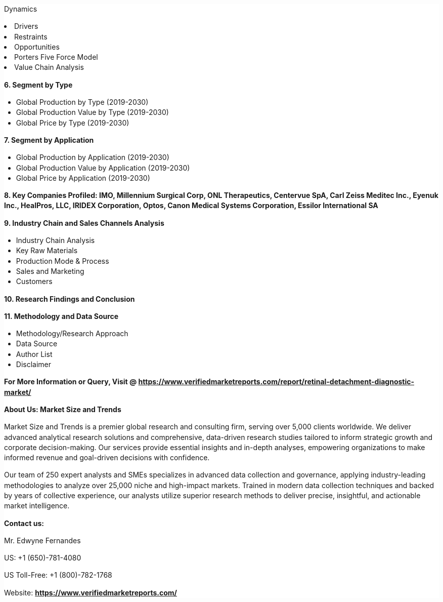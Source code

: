 Dynamics</li><li>Drivers</li><li>Restraints</li><li>Opportunities</li><li>Porters Five Force Model</li><li>Value Chain Analysis&nbsp;</li></ul><p><strong>6. Segment by Type</strong></p><ul><li>Global Production by Type (2019-2030)</li><li>Global Production Value by Type (2019-2030)</li><li>Global Price by Type (2019-2030)</li></ul><p><strong>7. Segment by Application</strong></p><ul><li>Global Production by Application (2019-2030)</li><li>Global Production Value by Application (2019-2030)</li><li>Global Price by Application (2019-2030)</li></ul><p><strong>8. Key Companies Profiled: IMO, Millennium Surgical Corp, ONL Therapeutics, Centervue SpA, Carl Zeiss Meditec Inc., Eyenuk Inc., HealPros, LLC, IRIDEX Corporation, Optos, Canon Medical Systems Corporation, Essilor International SA</strong></p><p><strong>9. Industry Chain and Sales Channels Analysis</strong></p><ul><li>Industry Chain Analysis</li><li>Key Raw Materials</li><li>Production Mode &amp; Process</li><li>Sales and Marketing</li><li>Customers</li></ul><p><strong>10. Research Findings and Conclusion</strong></p><p><strong>11. Methodology and Data Source</strong></p><ul><li>Methodology/Research Approach</li><li>Data Source</li><li>Author List</li><li>Disclaimer</li></ul></p><p><strong>For More Information or Query, Visit @ <a href="https://www.verifiedmarketreports.com/report/retinal-detachment-diagnostic-market/">https://www.verifiedmarketreports.com/report/retinal-detachment-diagnostic-market/</a></strong></p><p><strong>About Us: Market Size and Trends</strong></p><p>Market Size and Trends is a premier global research and consulting firm, serving over 5,000 clients worldwide. We deliver advanced analytical research solutions and comprehensive, data-driven research studies tailored to inform strategic growth and corporate decision-making. Our services provide essential insights and in-depth analyses, empowering organizations to make informed revenue and goal-driven decisions with confidence.</p><p>Our team of 250 expert analysts and SMEs specializes in advanced data collection and governance, applying industry-leading methodologies to analyze over 25,000 niche and high-impact markets. Trained in modern data collection techniques and backed by years of collective experience, our analysts utilize superior research methods to deliver precise, insightful, and actionable market intelligence.</p><p><strong>Contact us:</strong></p><p>Mr. Edwyne Fernandes</p><p>US: +1 (650)-781-4080</p><p>US Toll-Free: +1 (800)-782-1768</p><p>Website: <strong><a href="https://www.verifiedmarketreports.com/">https://www.verifiedmarketreports.com/</a></strong></p>

